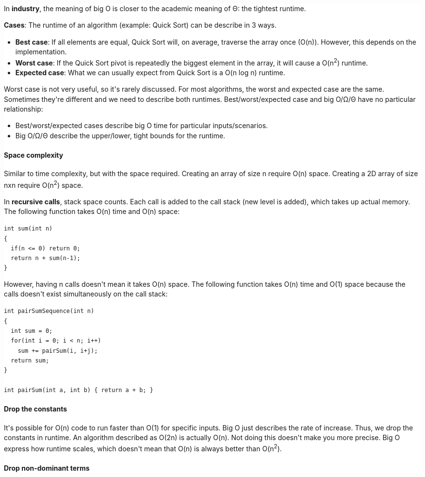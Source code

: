 In **industry**, the meaning of big O is closer to the academic meaning of Θ: the tightest runtime.

**Cases**: The runtime of an algorithm (example: Quick Sort) can be describe in 3 ways.

- **Best case**: If all elements are equal, Quick Sort will, on average, traverse the array once (O(n)). However, this depends on the implementation.
- **Worst case**: If the Quick Sort pivot is repeatedly the biggest element in the array, it will cause a O(n<sup>2</sup>) runtime.
- **Expected case**: What we can usually expect from Quick Sort is a O(n log n) runtime.

Worst case is not very useful, so it's rarely discussed. For most algorithms, the worst and expected case are the same. Sometimes they're different and we need to describe both runtimes. Best/worst/expected case and big O/Ω/Θ have no particular relationship:

- Best/worst/expected cases describe big O time for particular inputs/scenarios.
- Big O/Ω/Θ describe the upper/lower, tight bounds for the runtime.

#### Space complexity

Similar to time complexity, but with the space required. Creating an array of size n require O(n) space. Creating a 2D array of size nxn require O(n<sup>2</sup>) space. 

In **recursive calls**, stack space counts. Each call is added to the call stack (new level is added), which takes up actual memory. The following function takes O(n) time and O(n) space:

```
int sum(int n)
{
  if(n <= 0) return 0;
  return n + sum(n-1);
}
```

However, having n calls doesn't mean it takes O(n) space. The following function takes O(n) time and O(1) space because the calls doesn't exist simultaneously on the call stack:

```
int pairSumSequence(int n)
{
  int sum = 0;
  for(int i = 0; i < n; i++)
    sum += pairSum(i, i+j);
  return sum;
}

int pairSum(int a, int b) { return a + b; }
```

#### Drop the constants

It's possible for O(n) code to run faster than O(1) for specific inputs. Big O just describes the rate of increase. Thus, we drop the constants in runtime. An algorithm described as O(2n) is actually O(n). Not doing this doesn't make you more precise. Big O express how runtime scales, which doesn't mean that O(n) is always better than O(n<sup>2</sup>).

#### Drop non-dominant terms
